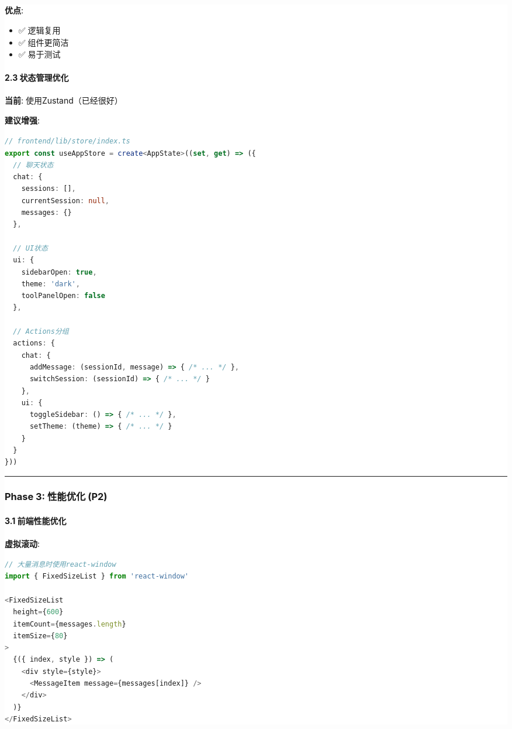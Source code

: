 **优点**:
- ✅ 逻辑复用
- ✅ 组件更简洁
- ✅ 易于测试

#### 2.3 状态管理优化

**当前**: 使用Zustand（已经很好）

**建议增强**:
```typescript
// frontend/lib/store/index.ts
export const useAppStore = create<AppState>((set, get) => ({
  // 聊天状态
  chat: {
    sessions: [],
    currentSession: null,
    messages: {}
  },
  
  // UI状态
  ui: {
    sidebarOpen: true,
    theme: 'dark',
    toolPanelOpen: false
  },
  
  // Actions分组
  actions: {
    chat: {
      addMessage: (sessionId, message) => { /* ... */ },
      switchSession: (sessionId) => { /* ... */ }
    },
    ui: {
      toggleSidebar: () => { /* ... */ },
      setTheme: (theme) => { /* ... */ }
    }
  }
}))
```

---

### Phase 3: 性能优化 (P2)

#### 3.1 前端性能优化

**虚拟滚动**:
```typescript
// 大量消息时使用react-window
import { FixedSizeList } from 'react-window'

<FixedSizeList
  height={600}
  itemCount={messages.length}
  itemSize={80}
>
  {({ index, style }) => (
    <div style={style}>
      <MessageItem message={messages[index]} />
    </div>
  )}
</FixedSizeList>
```
